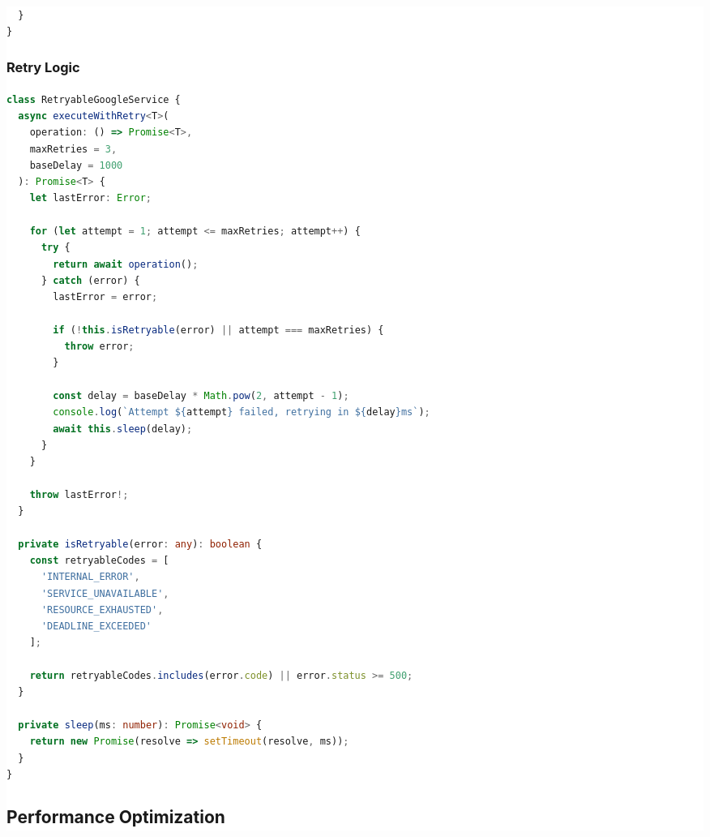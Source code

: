 ```typescript
  }
}
```

### Retry Logic
```typescript
class RetryableGoogleService {
  async executeWithRetry<T>(
    operation: () => Promise<T>,
    maxRetries = 3,
    baseDelay = 1000
  ): Promise<T> {
    let lastError: Error;

    for (let attempt = 1; attempt <= maxRetries; attempt++) {
      try {
        return await operation();
      } catch (error) {
        lastError = error;
        
        if (!this.isRetryable(error) || attempt === maxRetries) {
          throw error;
        }

        const delay = baseDelay * Math.pow(2, attempt - 1);
        console.log(`Attempt ${attempt} failed, retrying in ${delay}ms`);
        await this.sleep(delay);
      }
    }

    throw lastError!;
  }

  private isRetryable(error: any): boolean {
    const retryableCodes = [
      'INTERNAL_ERROR',
      'SERVICE_UNAVAILABLE', 
      'RESOURCE_EXHAUSTED',
      'DEADLINE_EXCEEDED'
    ];
    
    return retryableCodes.includes(error.code) || error.status >= 500;
  }

  private sleep(ms: number): Promise<void> {
    return new Promise(resolve => setTimeout(resolve, ms));
  }
}
```

## Performance Optimization
